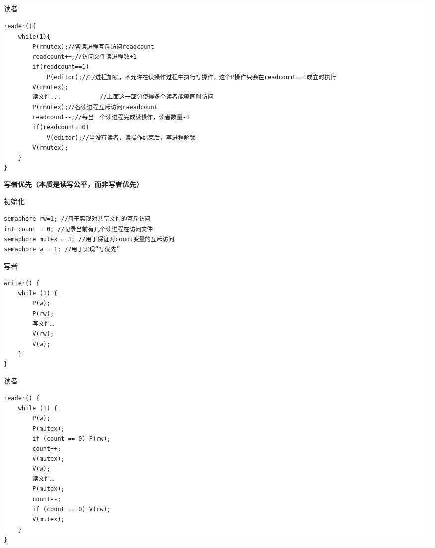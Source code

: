 读者
```
reader(){
	while(1){
		P(rmutex);//各读进程互斥访问readcount
		readcount++;//访问文件读进程数+1
		if(readcount==1)
			P(editor);//写进程加锁，不允许在读操作过程中执行写操作，这个P操作只会在readcount==1成立时执行
		V(rmutex);
		读文件...           //上面这一部分使得多个读者能够同时访问
		P(rmutex);//各读进程互斥访问raeadcount
		readcount--;//每当一个读进程完成读操作，读者数量-1
		if(readcount==0)
			V(editor);//当没有读者，读操作结束后，写进程解锁
		V(rmutex);
	}
}
```

**写者优先（本质是读写公平，而非写者优先）**

初始化
```
semaphore rw=1; //用于实现对共享文件的互斥访问 
int count = 0; //记录当前有几个读进程在访问文件 
semaphore mutex = 1; //用于保证对count变量的互斥访问 
semaphore w = 1; //用于实现“写优先”
```

写者
```
writer() {  
	while (1) {  
		P(w);  
		P(rw);  
		写文件… 
		V(rw);  
		V(w);  
	}  
}
```

读者
```
reader() {  
	while (1) {  
		P(w);  
		P(mutex);  
		if (count == 0) P(rw);  
		count++;  
		V(mutex);  
		V(w);  
		读文件… 
		P(mutex);  
		count--;  
		if (count == 0) V(rw);  
		V(mutex);  
	}  
}
```
